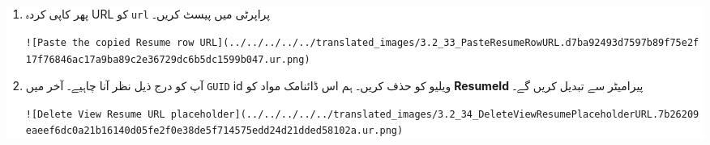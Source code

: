 1. پھر کاپی کردہ URL کو `url` پراپرٹی میں پیسٹ کریں۔

       ![Paste the copied Resume row URL](../../../../../translated_images/3.2_33_PasteResumeRowURL.d7ba92493d7597b89f75e2f17f76846ac17a9ba89c2e36729dc6b5dc1599b047.ur.png)

1. آپ کو درج ذیل نظر آنا چاہیے۔ آخر میں `GUID` id ویلیو کو حذف کریں۔ ہم اس ڈائنامک مواد کو **ResumeId** پیرامیٹر سے تبدیل کریں گے۔

       ![Delete View Resume URL placeholder](../../../../../translated_images/3.2_34_DeleteViewResumePlaceholderURL.7b26209eaeef6dc0a21b16140d05fe2f0e38de5f714575edd24d21dded58102a.ur.png)
